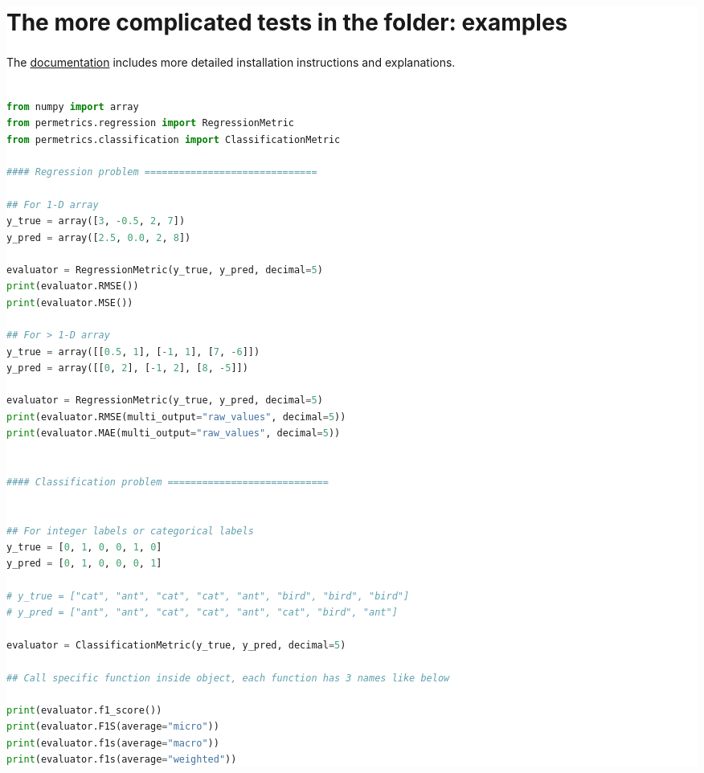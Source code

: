 # The more complicated tests in the folder: examples

The [documentation](https://permetrics.readthedocs.io/) includes more detailed installation instructions and explanations.


```python 

from numpy import array
from permetrics.regression import RegressionMetric
from permetrics.classification import ClassificationMetric

#### Regression problem ==============================

## For 1-D array
y_true = array([3, -0.5, 2, 7])
y_pred = array([2.5, 0.0, 2, 8])

evaluator = RegressionMetric(y_true, y_pred, decimal=5)
print(evaluator.RMSE())
print(evaluator.MSE())

## For > 1-D array
y_true = array([[0.5, 1], [-1, 1], [7, -6]])
y_pred = array([[0, 2], [-1, 2], [8, -5]])

evaluator = RegressionMetric(y_true, y_pred, decimal=5)
print(evaluator.RMSE(multi_output="raw_values", decimal=5))
print(evaluator.MAE(multi_output="raw_values", decimal=5))


#### Classification problem ============================


## For integer labels or categorical labels
y_true = [0, 1, 0, 0, 1, 0]
y_pred = [0, 1, 0, 0, 0, 1]

# y_true = ["cat", "ant", "cat", "cat", "ant", "bird", "bird", "bird"]
# y_pred = ["ant", "ant", "cat", "cat", "ant", "cat", "bird", "ant"]

evaluator = ClassificationMetric(y_true, y_pred, decimal=5)

## Call specific function inside object, each function has 3 names like below

print(evaluator.f1_score())
print(evaluator.F1S(average="micro"))
print(evaluator.f1s(average="macro"))
print(evaluator.f1s(average="weighted"))

```
